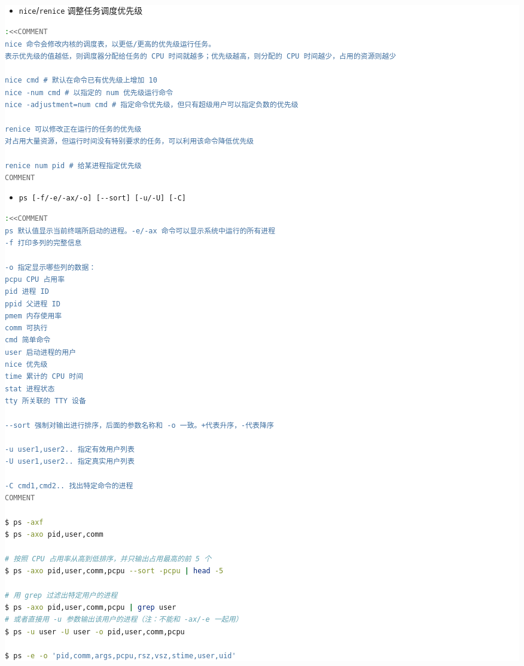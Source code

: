 - `nice`/`renice` 调整任务调度优先级

```bash
:<<COMMENT
nice 命令会修改内核的调度表，以更低/更高的优先级运行任务。
表示优先级的值越低，则调度器分配给任务的 CPU 时间就越多；优先级越高，则分配的 CPU 时间越少，占用的资源则越少

nice cmd # 默认在命令已有优先级上增加 10
nice -num cmd # 以指定的 num 优先级运行命令
nice -adjustment=num cmd # 指定命令优先级，但只有超级用户可以指定负数的优先级

renice 可以修改正在运行的任务的优先级
对占用大量资源，但运行时间没有特别要求的任务，可以利用该命令降低优先级

renice num pid # 给某进程指定优先级
COMMENT
```

- `ps [-f/-e/-ax/-o] [--sort] [-u/-U] [-C]`

```bash
:<<COMMENT
ps 默认值显示当前终端所启动的进程。-e/-ax 命令可以显示系统中运行的所有进程
-f 打印多列的完整信息

-o 指定显示哪些列的数据：
pcpu CPU 占用率
pid 进程 ID
ppid 父进程 ID
pmem 内存使用率
comm 可执行
cmd 简单命令
user 启动进程的用户
nice 优先级
time 累计的 CPU 时间
stat 进程状态
tty 所关联的 TTY 设备

--sort 强制对输出进行排序，后面的参数名称和 -o 一致。+代表升序，-代表降序

-u user1,user2.. 指定有效用户列表
-U user1,user2.. 指定真实用户列表

-C cmd1,cmd2.. 找出特定命令的进程
COMMENT

$ ps -axf
$ ps -axo pid,user,comm

# 按照 CPU 占用率从高到低排序，并只输出占用最高的前 5 个
$ ps -axo pid,user,comm,pcpu --sort -pcpu | head -5

# 用 grep 过滤出特定用户的进程
$ ps -axo pid,user,comm,pcpu | grep user
# 或者直接用 -u 参数输出该用户的进程（注：不能和 -ax/-e 一起用）
$ ps -u user -U user -o pid,user,comm,pcpu

$ ps -e -o 'pid,comm,args,pcpu,rsz,vsz,stime,user,uid'
```
